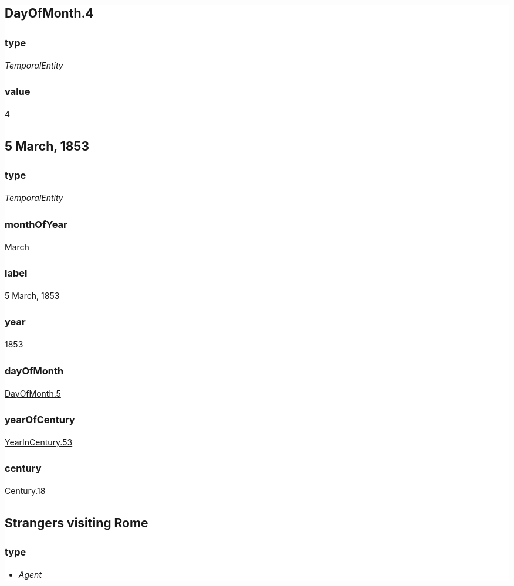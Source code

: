 ## DayOfMonth.4

### type


*TemporalEntity*

### value


4

## 5 March, 1853

### type


*TemporalEntity*

### monthOfYear


[March](#March)

### label


5 March, 1853

### year


1853

### dayOfMonth


[DayOfMonth.5](#DayOfMonth.5)

### yearOfCentury


[YearInCentury.53](#YearInCentury.53)

### century


[Century.18](#Century.18)

## Strangers visiting Rome

### type

 - *Agent*
